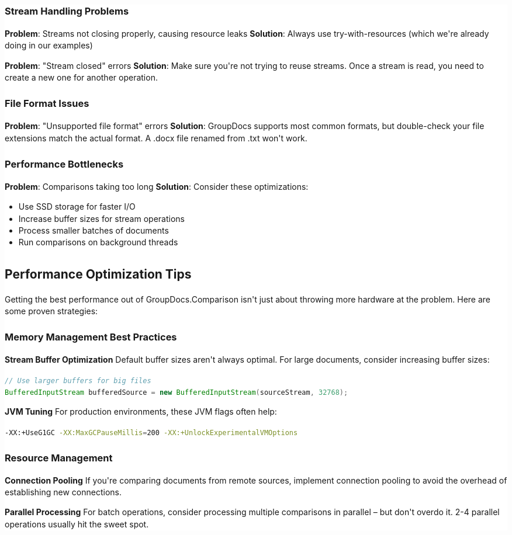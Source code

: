 ### Stream Handling Problems

**Problem**: Streams not closing properly, causing resource leaks
**Solution**: Always use try-with-resources (which we're already doing in our examples)

**Problem**: "Stream closed" errors
**Solution**: Make sure you're not trying to reuse streams. Once a stream is read, you need to create a new one for another operation.

### File Format Issues

**Problem**: "Unsupported file format" errors
**Solution**: GroupDocs supports most common formats, but double-check your file extensions match the actual format. A .docx file renamed from .txt won't work.

### Performance Bottlenecks

**Problem**: Comparisons taking too long
**Solution**: Consider these optimizations:
- Use SSD storage for faster I/O
- Increase buffer sizes for stream operations
- Process smaller batches of documents
- Run comparisons on background threads

## Performance Optimization Tips

Getting the best performance out of GroupDocs.Comparison isn't just about throwing more hardware at the problem. Here are some proven strategies:

### Memory Management Best Practices

**Stream Buffer Optimization**
Default buffer sizes aren't always optimal. For large documents, consider increasing buffer sizes:

```java
// Use larger buffers for big files
BufferedInputStream bufferedSource = new BufferedInputStream(sourceStream, 32768);
```

**JVM Tuning**
For production environments, these JVM flags often help:
```bash
-XX:+UseG1GC -XX:MaxGCPauseMillis=200 -XX:+UnlockExperimentalVMOptions
```

### Resource Management

**Connection Pooling**
If you're comparing documents from remote sources, implement connection pooling to avoid the overhead of establishing new connections.

**Parallel Processing**
For batch operations, consider processing multiple comparisons in parallel – but don't overdo it. 2-4 parallel operations usually hit the sweet spot.

